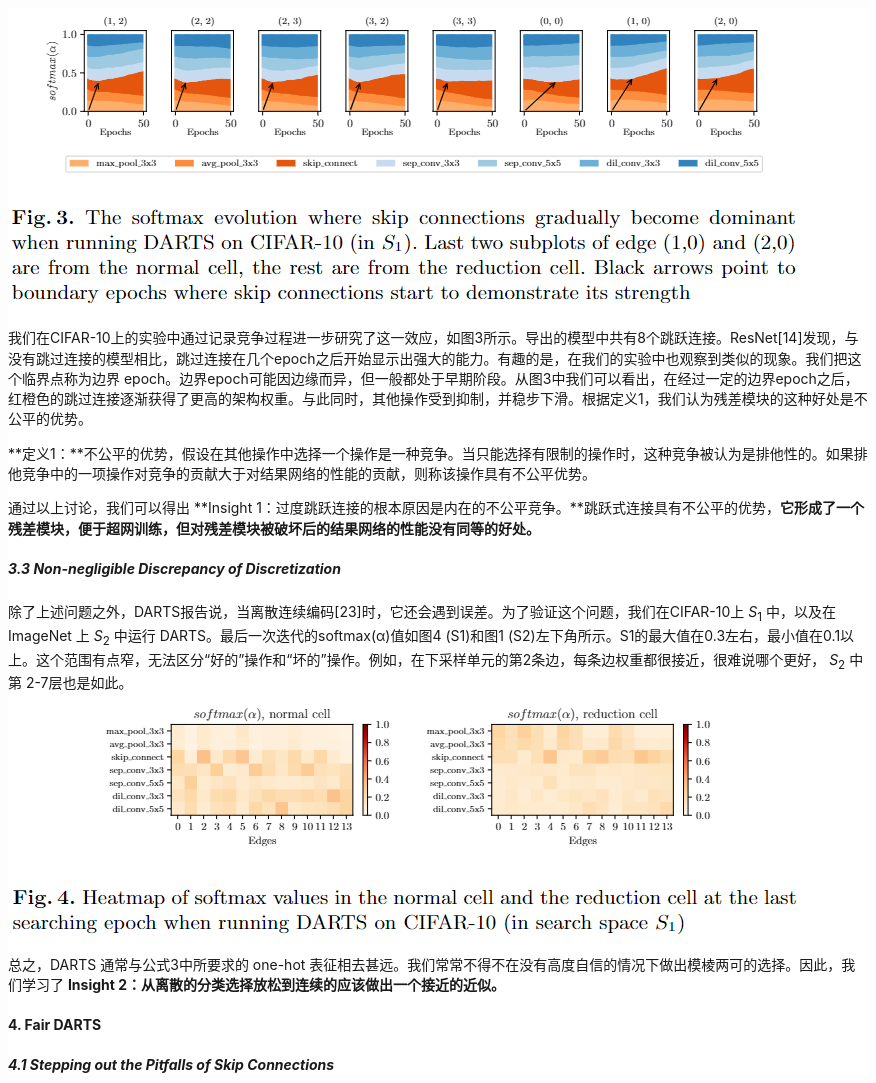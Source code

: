 ![image-20211115200320324](../../_image/image-20211115200320324.png)

我们在CIFAR-10上的实验中通过记录竞争过程进一步研究了这一效应，如图3所示。导出的模型中共有8个跳跃连接。ResNet[14]发现，与没有跳过连接的模型相比，跳过连接在几个epoch之后开始显示出强大的能力。有趣的是，在我们的实验中也观察到类似的现象。我们把这个临界点称为边界 epoch。边界epoch可能因边缘而异，但一般都处于早期阶段。从图3中我们可以看出，在经过一定的边界epoch之后，红橙色的跳过连接逐渐获得了更高的架构权重。与此同时，其他操作受到抑制，并稳步下滑。根据定义1，我们认为残差模块的这种好处是不公平的优势。

**定义1：**不公平的优势，假设在其他操作中选择一个操作是一种竞争。当只能选择有限制的操作时，这种竞争被认为是排他性的。如果排他竞争中的一项操作对竞争的贡献大于对结果网络的性能的贡献，则称该操作具有不公平优势。

通过以上讨论，我们可以得出 **Insight 1：过度跳跃连接的根本原因是内在的不公平竞争。**跳跃式连接具有不公平的优势，**它形成了一个残差模块，便于超网训练，但对残差模块被破坏后的结果网络的性能没有同等的好处。**

##### 3.3  Non-negligible Discrepancy of Discretization

除了上述问题之外，DARTS报告说，当离散连续编码[23]时，它还会遇到误差。为了验证这个问题，我们在CIFAR-10上 $S_1$ 中，以及在 ImageNet 上 $S_2$ 中运行 DARTS。最后一次迭代的softmax(α)值如图4 (S1)和图1 (S2)左下角所示。S1的最大值在0.3左右，最小值在0.1以上。这个范围有点窄，无法区分“好的”操作和“坏的”操作。例如，在下采样单元的第2条边，每条边权重都很接近，很难说哪个更好， $S_2$ 中第 2-7层也是如此。

![image-20211115204507264](../../_image/image-20211115204507264.png)

总之，DARTS 通常与公式3中所要求的 one-hot 表征相去甚远。我们常常不得不在没有高度自信的情况下做出模棱两可的选择。因此，我们学习了 **Insight 2：从离散的分类选择放松到连续的应该做出一个接近的近似。**

#### 4. Fair DARTS

##### 4.1  Stepping out the Pitfalls of Skip Connections
